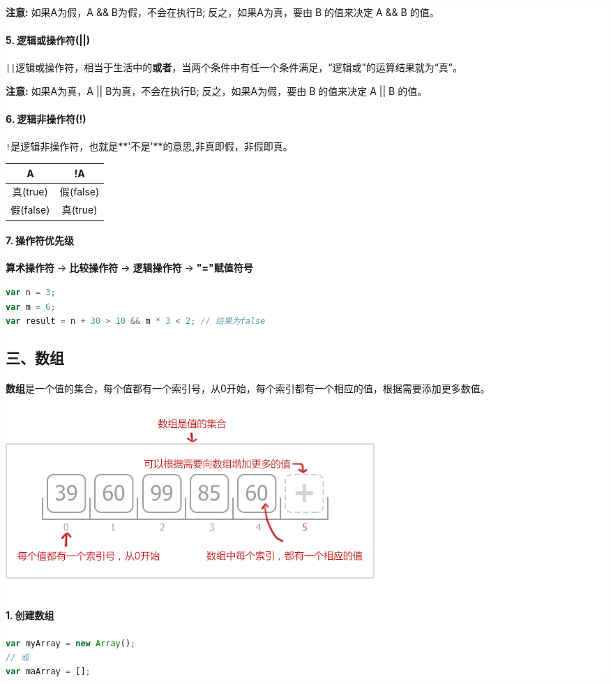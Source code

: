 **注意:** 如果A为假，A && B为假，不会在执行B; 反之，如果A为真，要由 B 的值来决定 A && B 的值。

#### 5. 逻辑或操作符(||)

`||`逻辑或操作符，相当于生活中的**或者**，当两个条件中有任一个条件满足，“逻辑或”的运算结果就为“真”。

**注意:** 如果A为真，A || B为真，不会在执行B; 反之，如果A为假，要由 B 的值来决定 A || B 的值。

#### 6. 逻辑非操作符(!)

`!`是逻辑非操作符，也就是**'不是'**的意思,非真即假，非假即真。

| A | !A |  
| :--: | :--: |  
| 真(true) | 假(false) |
| 假(false) | 真(true) |

#### 7. 操作符优先级

**算术操作符** → **比较操作符** → **逻辑操作符** → **"="赋值符号**

```javascript
var n = 3;
var m = 6;
var result = n + 30 > 10 && m * 3 < 2; // 结果为false
```

## 三、数组

**数组**是一个值的集合，每个值都有一个索引号，从0开始，每个索引都有一个相应的值，根据需要添加更多数值。

![数组](img/js2-1.png)

#### 1. 创建数组

```javascript
var myArray = new Array();
// 或
var maArray = [];
```
